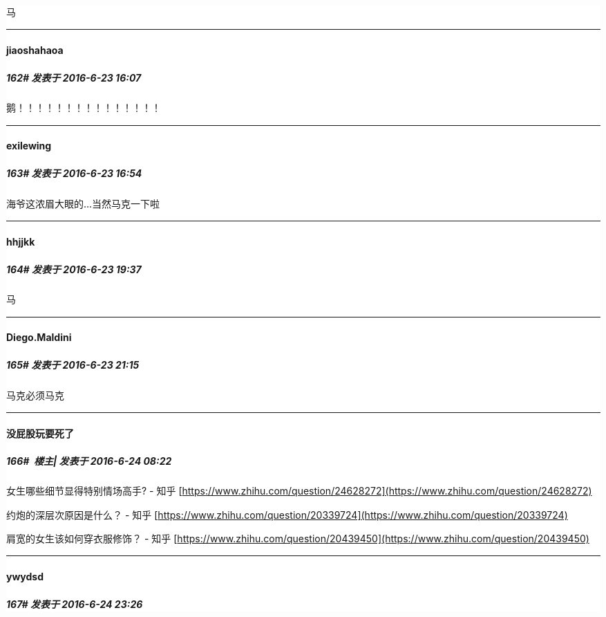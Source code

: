 
马


-----

####  jiaoshahaoa  
##### 162#       发表于 2016-6-23 16:07


鹅！！！！！！！！！！！！！！！


-----

####  exilewing  
##### 163#       发表于 2016-6-23 16:54


海爷这浓眉大眼的...当然马克一下啦


-----

####  hhjjkk  
##### 164#       发表于 2016-6-23 19:37


马


-----

####  Diego.Maldini  
##### 165#       发表于 2016-6-23 21:15


马克必须马克


-----

####  没屁股玩要死了  
##### 166#         楼主| 发表于 2016-6-24 08:22


女生哪些细节显得特别情场高手? - 知乎
[https://www.zhihu.com/question/24628272](https://www.zhihu.com/question/24628272)


约炮的深层次原因是什么？ - 知乎
[https://www.zhihu.com/question/20339724](https://www.zhihu.com/question/20339724)


肩宽的女生该如何穿衣服修饰？ - 知乎
[https://www.zhihu.com/question/20439450](https://www.zhihu.com/question/20439450)


-----

####  ywydsd  
##### 167#       发表于 2016-6-24 23:26
